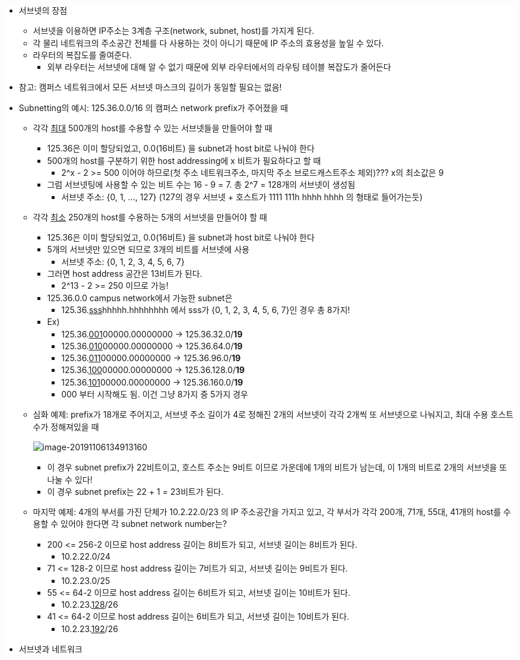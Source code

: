 - 서브넷의 장점

  - 서브넷을 이용하면 IP주소는 3계층 구조(network, subnet, host)를 가지게 된다.
  - 각 물리 네트워크의 주소공간 전체를 다 사용하는 것이 아니기 때문에 IP 주소의 효용성을 높일 수 있다.
  - 라우터의 복잡도를 줄여준다.
    - 외부 라우터는 서브넷에 대해 알 수 없기 때문에 외부 라우터에서의 라우팅 테이블 복잡도가 줄어든다

- 참고: 캠퍼스 네트워크에서 모든 서브넷 마스크의 길이가 동일할 필요는 없음!

- Subnetting의 예시: 125.36.0.0/16 의 캠퍼스 network prefix가 주어졌을 때

  - 각각 <u>최대</u> 500개의 host를 수용할 수 있는 서브넷들을 만들어야 할 때
    - 125.36은 이미 할당되었고, 0.0(16비트) 을 subnet과 host bit로 나눠야 한다
    - 500개의 host를 구분하기 위한 host addressing에 x 비트가 필요하다고 할 때
      - 2^x - 2 >= 500 이어야 하므로(첫 주소 네트워크주소, 마지막 주소 브로드캐스트주소 제외)??? x의 최소값은 9
    - 그럼 서브넷팅에 사용할 수 있는 비트 수는 16 - 9 = 7. 총 2^7 = 128개의 서브넷이 생성됨
      - 서브넷 주소: {0, 1, ..., 127} (127의 경우 서브넷 + 호스트가 1111 111h hhhh hhhh 의 형태로 들어가는듯)

  - 각각 <u>최소</u> 250개의 host를 수용하는 5개의 서브넷을 만들어야 할 때

    - 125.36은 이미 할당되었고, 0.0(16비트) 을 subnet과 host bit로 나눠야 한다
    - 5개의 서브넷만 있으면 되므로 3개의 비트를 서브넷에 사용
      - 서브넷 주소: {0, 1, 2, 3, 4, 5, 6, 7}
    - 그러면 host address 공간은 13비트가 된다.
      - 2^13 - 2 >= 250 이므로 가능!
    - 125.36.0.0 campus network에서 가능한 subnet은
      - 125.36.<u>sss</u>hhhhh.hhhhhhhh 에서 sss가 {0, 1, 2, 3, 4, 5, 6, 7}인 경우 총 8가지!
    - Ex)
      - 125.36.<u>001</u>00000.00000000 → 125.36.32.0/**19**
      - 125.36.<u>010</u>00000.00000000 → 125.36.64.0/**19**
      - 125.36.<u>011</u>00000.00000000 → 125.36.96.0/**19**
      - 125.36.<u>100</u>00000.00000000 → 125.36.128.0/**19**
      - 125.36.<u>101</u>00000.00000000 → 125.36.160.0/**19**
      - 000 부터 시작해도 됨. 이건 그냥 8가지 중 5가지 경우

  - 심화 예제: prefix가 18개로 주어지고, 서브넷 주소 길이가 4로 정해진 2개의 서브넷이 각각 2개씩 또 서브넷으로 나눠지고, 최대 수용 호스트 수가 정해져있을 때

    ![image-20191106134913160](C:\Users\KJH\AppData\Roaming\Typora\typora-user-images\image-20191106134913160.png)

    - 이 경우 subnet prefix가 22비트이고, 호스트 주소는 9비트 이므로 가운데에 1개의 비트가 남는데, 이 1개의 비트로 2개의 서브넷을 또 나눌 수 있다!
    - 이 경우 subnet prefix는 22 + 1 = 23비트가 된다.

  - 마지막 예제: 4개의 부서를 가진 단체가 10.2.22.0/23 의 IP 주소공간을 가지고 있고, 각 부서가 각각 200개, 71개, 55대, 41개의 host를 수용할 수 있어야 한다면 각 subnet network number는?

    - 200 <= 256-2 이므로 host address 길이는 8비트가 되고, 서브넷 길이는 8비트가 된다.
      - 10.2.22.0/24
    - 71 <= 128-2 이므로 host address 길이는 7비트가 되고, 서브넷 길이는 9비트가 된다.
      - 10.2.23.0/25
    - 55 <= 64-2 이므로 host address 길이는 6비트가 되고, 서브넷 길이는 10비트가 된다.
      - 10.2.23.<u>128</u>/26
    - 41 <= 64-2 이므로 host address 길이는 6비트가 되고, 서브넷 길이는 10비트가 된다.
      - 10.2.23.<u>192</u>/26

- 서브넷과 네트워크
